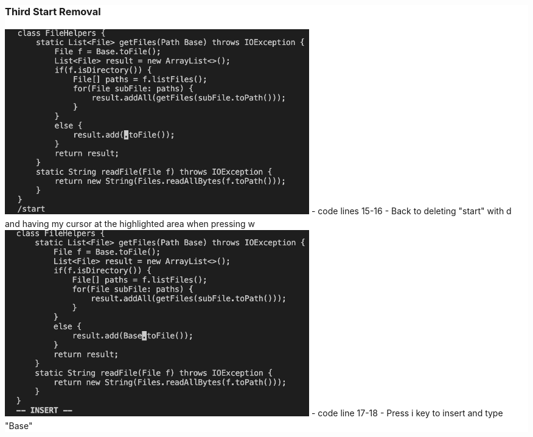 
### Third Start Removal ###

<img src="startDW3.png" width=500>
- code lines 15-16
- Back to deleting "start" with d and having my cursor at the highlighted area when pressing w

<img src="insertB3.png" width=500>
- code line 17-18
- Press i key to insert and type "Base"
